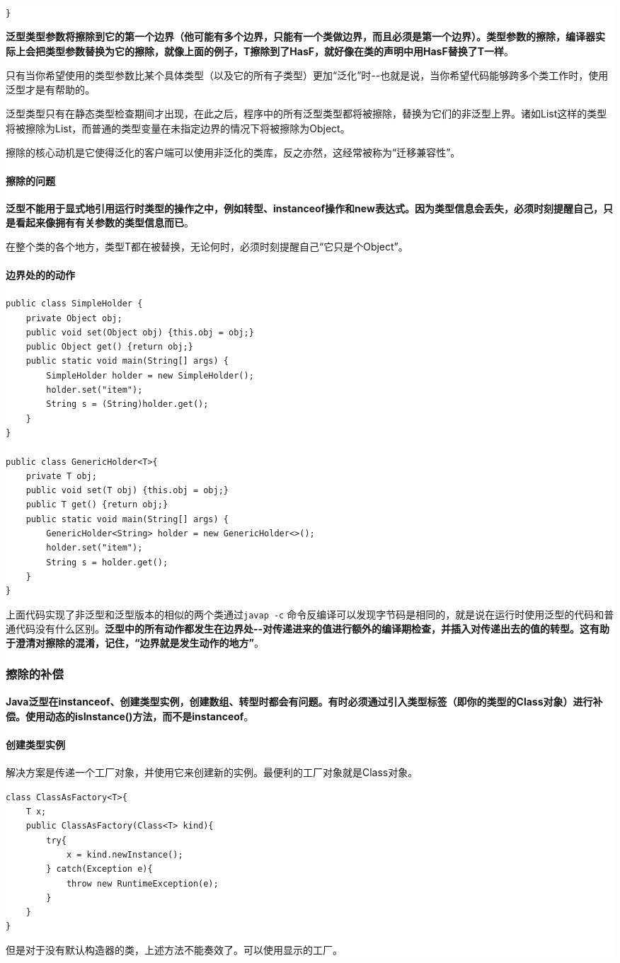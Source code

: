```
} 
```
**泛型类型参数将擦除到它的第一个边界（他可能有多个边界，只能有一个类做边界，而且必须是第一个边界）。类型参数的擦除，编译器实际上会把类型参数替换为它的擦除，就像上面的例子，T擦除到了HasF，就好像在类的声明中用HasF替换了T一样**。

只有当你希望使用的类型参数比某个具体类型（以及它的所有子类型）更加“泛化”时--也就是说，当你希望代码能够跨多个类工作时，使用泛型才是有帮助的。

泛型类型只有在静态类型检查期间才出现，在此之后，程序中的所有泛型类型都将被擦除，替换为它们的非泛型上界。诸如List<T>这样的类型将被擦除为List，而普通的类型变量在未指定边界的情况下将被擦除为Object。

擦除的核心动机是它使得泛化的客户端可以使用非泛化的类库，反之亦然，这经常被称为“迁移兼容性”。

#### 擦除的问题

**泛型不能用于显式地引用运行时类型的操作之中，例如转型、instanceof操作和new表达式。因为类型信息会丢失，必须时刻提醒自己，只是看起来像拥有有关参数的类型信息而已**。

在整个类的各个地方，类型T都在被替换，无论何时，必须时刻提醒自己“它只是个Object”。

#### 边界处的的动作

```
public class SimpleHolder {
    private Object obj;
    public void set(Object obj) {this.obj = obj;}
    public Object get() {return obj;}
    public static void main(String[] args) {
        SimpleHolder holder = new SimpleHolder();
        holder.set("item");
        String s = (String)holder.get();
    }
}

public class GenericHolder<T>{
    private T obj;
    public void set(T obj) {this.obj = obj;}
    public T get() {return obj;}
    public static void main(String[] args) {
        GenericHolder<String> holder = new GenericHolder<>();
        holder.set("item");
        String s = holder.get();
    }
}
```
上面代码实现了非泛型和泛型版本的相似的两个类通过`javap -c` 命令反编译可以发现字节码是相同的，就是说在运行时使用泛型的代码和普通代码没有什么区别。**泛型中的所有动作都发生在边界处--对传递进来的值进行额外的编译期检查，并插入对传递出去的值的转型。这有助于澄清对擦除的混淆，记住，“边界就是发生动作的地方”**。

### 擦除的补偿

**Java泛型在instanceof、创建类型实例，创建数组、转型时都会有问题。有时必须通过引入类型标签（即你的类型的Class对象）进行补偿。使用动态的isInstance()方法，而不是instanceof**。

#### 创建类型实例

解决方案是传递一个工厂对象，并使用它来创建新的实例。最便利的工厂对象就是Class对象。
```
class ClassAsFactory<T>{
    T x;
    public ClassAsFactory(Class<T> kind){
        try{
            x = kind.newInstance();
        } catch(Exception e){
            throw new RuntimeException(e);
        }
    }
}
```
但是对于没有默认构造器的类，上述方法不能奏效了。可以使用显示的工厂。